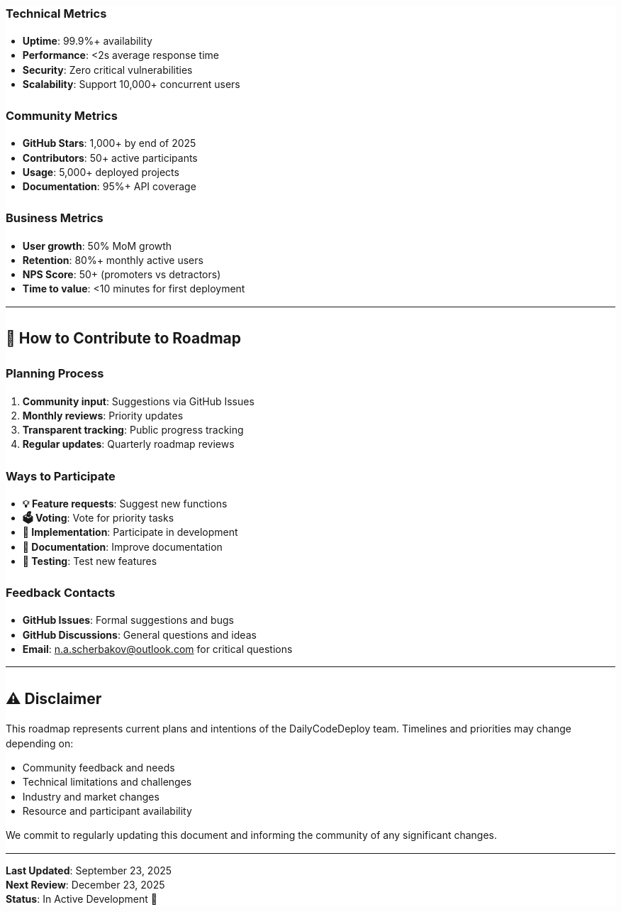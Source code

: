 ### Technical Metrics
- **Uptime**: 99.9%+ availability
- **Performance**: <2s average response time
- **Security**: Zero critical vulnerabilities
- **Scalability**: Support 10,000+ concurrent users

### Community Metrics
- **GitHub Stars**: 1,000+ by end of 2025
- **Contributors**: 50+ active participants
- **Usage**: 5,000+ deployed projects
- **Documentation**: 95%+ API coverage

### Business Metrics
- **User growth**: 50% MoM growth
- **Retention**: 80%+ monthly active users
- **NPS Score**: 50+ (promoters vs detractors)
- **Time to value**: <10 minutes for first deployment

---

## 🤝 How to Contribute to Roadmap

### Planning Process
1. **Community input**: Suggestions via GitHub Issues
2. **Monthly reviews**: Priority updates
3. **Transparent tracking**: Public progress tracking
4. **Regular updates**: Quarterly roadmap reviews

### Ways to Participate
- **💡 Feature requests**: Suggest new functions
- **🗳️ Voting**: Vote for priority tasks
- **🔧 Implementation**: Participate in development
- **📝 Documentation**: Improve documentation
- **🧪 Testing**: Test new features

### Feedback Contacts
- **GitHub Issues**: Formal suggestions and bugs
- **GitHub Discussions**: General questions and ideas
- **Email**: n.a.scherbakov@outlook.com for critical questions

---

## ⚠️ Disclaimer

This roadmap represents current plans and intentions of the DailyCodeDeploy team. Timelines and priorities may change depending on:

- Community feedback and needs
- Technical limitations and challenges
- Industry and market changes
- Resource and participant availability

We commit to regularly updating this document and informing the community of any significant changes.

---

**Last Updated**: September 23, 2025  
**Next Review**: December 23, 2025  
**Status**: In Active Development 🚀